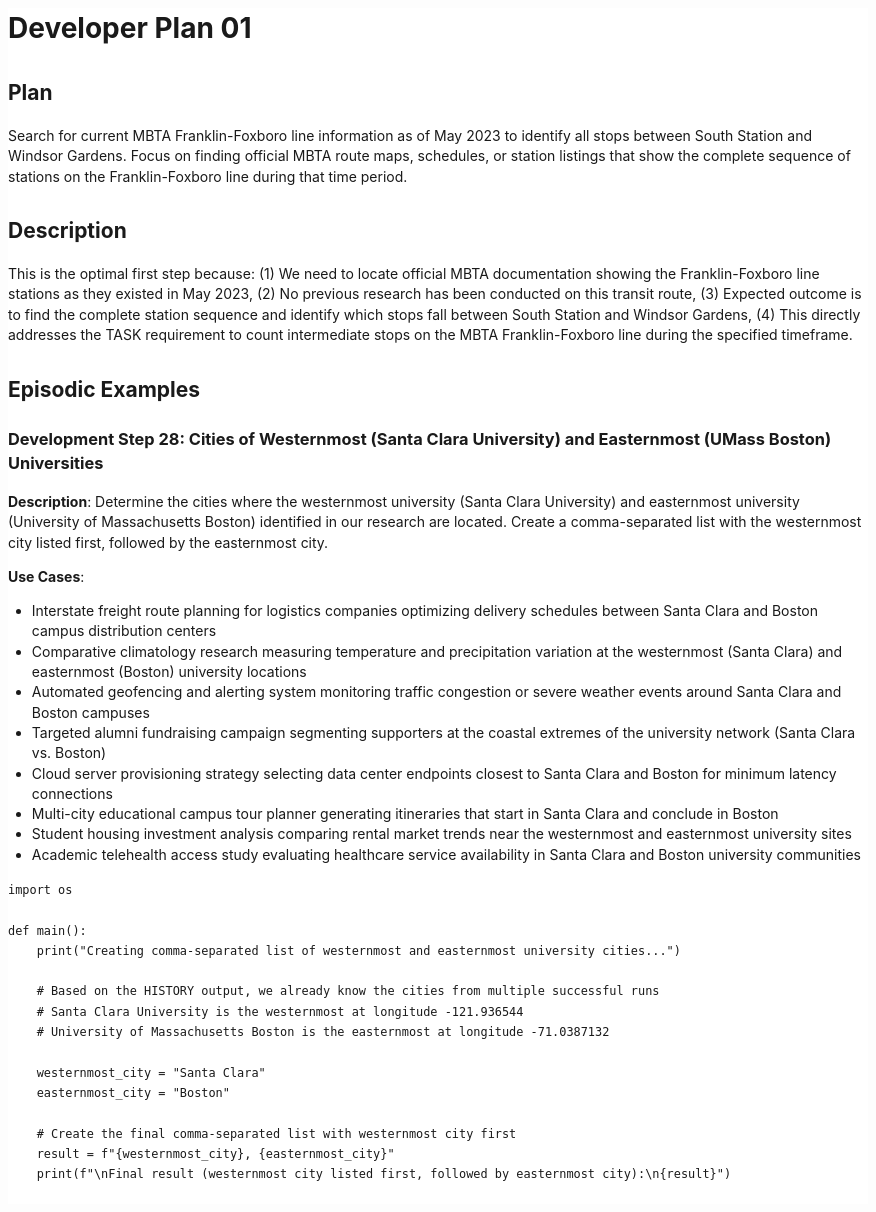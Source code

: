 # Developer Plan 01

## Plan
Search for current MBTA Franklin-Foxboro line information as of May 2023 to identify all stops between South Station and Windsor Gardens. Focus on finding official MBTA route maps, schedules, or station listings that show the complete sequence of stations on the Franklin-Foxboro line during that time period.

## Description
This is the optimal first step because: (1) We need to locate official MBTA documentation showing the Franklin-Foxboro line stations as they existed in May 2023, (2) No previous research has been conducted on this transit route, (3) Expected outcome is to find the complete station sequence and identify which stops fall between South Station and Windsor Gardens, (4) This directly addresses the TASK requirement to count intermediate stops on the MBTA Franklin-Foxboro line during the specified timeframe.

## Episodic Examples
### Development Step 28: Cities of Westernmost (Santa Clara University) and Easternmost (UMass Boston) Universities

**Description**: Determine the cities where the westernmost university (Santa Clara University) and easternmost university (University of Massachusetts Boston) identified in our research are located. Create a comma-separated list with the westernmost city listed first, followed by the easternmost city.

**Use Cases**:
- Interstate freight route planning for logistics companies optimizing delivery schedules between Santa Clara and Boston campus distribution centers
- Comparative climatology research measuring temperature and precipitation variation at the westernmost (Santa Clara) and easternmost (Boston) university locations
- Automated geofencing and alerting system monitoring traffic congestion or severe weather events around Santa Clara and Boston campuses
- Targeted alumni fundraising campaign segmenting supporters at the coastal extremes of the university network (Santa Clara vs. Boston)
- Cloud server provisioning strategy selecting data center endpoints closest to Santa Clara and Boston for minimum latency connections
- Multi-city educational campus tour planner generating itineraries that start in Santa Clara and conclude in Boston
- Student housing investment analysis comparing rental market trends near the westernmost and easternmost university sites
- Academic telehealth access study evaluating healthcare service availability in Santa Clara and Boston university communities

```
import os

def main():
    print("Creating comma-separated list of westernmost and easternmost university cities...")
    
    # Based on the HISTORY output, we already know the cities from multiple successful runs
    # Santa Clara University is the westernmost at longitude -121.936544
    # University of Massachusetts Boston is the easternmost at longitude -71.0387132
    
    westernmost_city = "Santa Clara"
    easternmost_city = "Boston"
    
    # Create the final comma-separated list with westernmost city first
    result = f"{westernmost_city}, {easternmost_city}"
    print(f"\nFinal result (westernmost city listed first, followed by easternmost city):\n{result}")
    
```